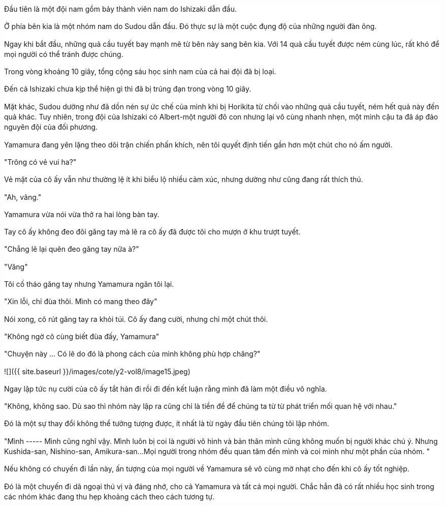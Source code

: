 Đầu tiên là một đội nam gồm bảy thành viên nam do Ishizaki dẫn đầu.

Ở phía bên kia là một nhóm nam do Sudou dẫn đầu. Đó thực sự là một cuộc đụng độ của những người đàn ông.

Ngay khi bắt đầu, những quả cầu tuyết bay mạnh mẽ từ bên này sang bên kia. Với 14 quả cầu tuyết được ném cùng lúc, rất khó để mọi người có thể tránh được chúng.

Trong vòng khoảng 10 giây, tổng cộng sáu học sinh nam của cả hai đội đã bị loại.

Đến cả Ishizaki chưa kịp thể hiện gì thì đã bị trúng đạn trong vòng 10 giây.

Mặt khác, Sudou dường như đã dồn nén sự ức chế của mình khi bị Horikita từ chối vào những quả cầu tuyết, ném hết quả này đến quả khác. Tuy nhiên, trong đội của Ishizaki có Albert-một người đô con nhưng lại vô cùng nhanh nhẹn, một mình cậu ta đã áp đảo nguyên đội của đối phương.

Yamamura đang yên lặng theo dõi trận chiến phấn khích, nên tôi quyết định tiến gần hơn một chút cho nó ấm người.

\"Trông có vẻ vui ha?\"

Vẻ mặt của cô ấy vẫn như thường lệ ít khi biểu lộ nhiều cảm xúc, nhưng dường như cũng đang rất thích thú.

"Ah, vâng."

Yamamura vừa nói vừa thở ra hai lòng bàn tay.

Tay cô ấy không đeo đôi găng tay mà lẽ ra cô ấy đã được tôi cho mượn ở khu trượt tuyết.

\"Chẳng lẽ lại quên đeo găng tay nữa à?\"

\"Vâng\"

Tôi cố tháo găng tay nhưng Yamamura ngăn tôi lại.

\"Xin lỗi, chỉ đùa thôi. Mình có mang theo đây\"

Nói xong, cô rút găng tay ra khỏi túi. Cô ấy đang cười, nhưng chỉ một chút thôi.

\"Không ngờ cô cùng biết đùa đấy, Yamamura\"

\"Chuyện này \... Có lẽ do đó là phong cách của mình không phù hợp chăng?\"

![]({{ site.baseurl }}/images/cote/y2-vol8/image15.jpeg)

Ngay lập tức nụ cười của cô ấy tắt hản đi rồi đi đến kết luận rằng mình đã làm một điều vô nghĩa.

\"Không, không sao. Dù sao thì nhóm này lập ra cũng chỉ là tiền đề để chúng ta từ từ phát triển mối quan hệ với nhau.\"

Đó là một sự thay đổi không thể tưởng tượng được, ít nhất là từ ngày đầu tiên chúng tôi lập nhóm.

\"Mình \-\-\-\-- Mình cũng nghĩ vậy. Mình luôn bị coi là người vô hình và bản thân mình cũng không muốn bị người khác chú ý. Nhưng Kushida-san, Nishino-san, Amikura-san...Mọi người trong nhóm đều quan tâm đến mình và coi mình như một phần của nhóm. \"

Nếu không có chuyến đi lần này, ấn tượng của mọi người về Yamamura sẽ vô cùng mờ nhạt cho đến khi cô ấy tốt nghiệp.

Đó là một chuyến đi dã ngoại thú vị và đáng nhớ, cho cả Yamamura và tất cả mọi người. Chắc hẳn đã có rất nhiều học sinh trong các nhóm khác đang thu hẹp khoảng cách theo cách tương tự.
